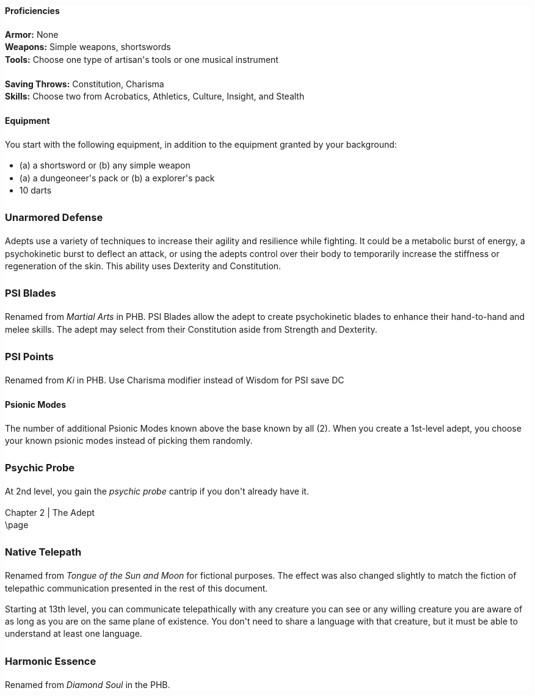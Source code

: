 #### Proficiencies
**Armor:** None<br>
**Weapons:** Simple weapons, shortswords<br>
**Tools:** Choose one type of artisan's tools or one musical instrument<br>
<br>
**Saving Throws:** Constitution, Charisma<br>
**Skills:** Choose two from Acrobatics, Athletics, Culture, Insight, and Stealth

#### Equipment
You start with the following equipment, in addition to the equipment granted by your background:

* (a) a shortsword or (b) any simple weapon
* (a) a dungeoneer's pack or (b) a explorer's pack
* 10 darts

### Unarmored Defense
Adepts use a variety of techniques to increase their agility and resilience while fighting.  It could be a metabolic burst of energy, a psychokinetic burst to deflect an attack, or using the adepts control over their body to temporarily increase the stiffness or regeneration of the skin.  This ability uses Dexterity and Constitution.

### PSI Blades
Renamed from *Martial Arts* in PHB.  PSI Blades allow the adept to create psychokinetic blades to enhance their hand-to-hand and melee skills.  The adept may select from their Constitution aside from Strength and Dexterity.

### PSI Points
Renamed from *Ki* in PHB.  Use Charisma modifier instead of Wisdom for PSI save DC

#### Psionic Modes
The number of additional Psionic Modes known above the base known by all (2).  When you create a 1st-level adept, you choose your known psionic modes instead of picking them randomly.

### Psychic Probe
At 2nd level, you gain the *psychic probe* cantrip if you don't already have it.

<div class='pageNumber auto'></div>
<div class='footnote'>Chapter 2 | The Adept</div>
\page

### Native Telepath
Renamed from *Tongue of the Sun and Moon* for fictional purposes.  The effect was also changed slightly to match the fiction of telepathic communication presented in the rest of this document.
<p>Starting at 13th level, you can communicate telepathically with any creature you can see or any willing creature you are aware of as long as you are on the same plane of existence.  You don't need to share a language with that creature, but it must be able to understand at least one language.</p>

### Harmonic Essence
Renamed from *Diamond Soul* in the PHB.
